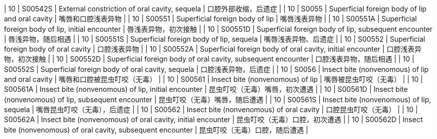 | 10        | S00542S   | External constriction of oral cavity, sequela                                                                                                                                                                                         | 口腔外部收缩，后遗症                                                 |
| 10        | S0055     | Superficial foreign body of lip and oral cavity                                                                                                                                                                                       | 嘴唇和口腔浅表异物                                                  |
| 10        | S00551    | Superficial foreign body of lip                                                                                                                                                                                                       | 嘴唇浅表异物                                                     |
| 10        | S00551A   | Superficial foreign body of lip, initial encounter                                                                                                                                                                                    | 唇浅表异物，初次接触                                                 |
| 10        | S00551D   | Superficial foreign body of lip, subsequent encounter                                                                                                                                                                                 | 唇浅异物，随后相遇                                                  |
| 10        | S00551S   | Superficial foreign body of lip, sequela                                                                                                                                                                                              | 嘴唇浅表异物、后遗症                                                 |
| 10        | S00552    | Superficial foreign body of oral cavity                                                                                                                                                                                               | 口腔浅表异物                                                     |
| 10        | S00552A   | Superficial foreign body of oral cavity, initial encounter                                                                                                                                                                            | 口腔浅表异物，初次接触                                                |
| 10        | S00552D   | Superficial foreign body of oral cavity, subsequent encounter                                                                                                                                                                         | 口腔浅表异物，随后相遇                                                |
| 10        | S00552S   | Superficial foreign body of oral cavity, sequela                                                                                                                                                                                      | 口腔浅表异物，后遗症                                                 |
| 10        | S0056     | Insect bite \(nonvenomous\) of lip and oral cavity                                                                                                                                                                                    | 嘴唇和口腔被昆虫叮咬（无毒）                                             |
| 10        | S00561    | Insect bite \(nonvenomous\) of lip                                                                                                                                                                                                    | 嘴唇被昆虫叮咬（无毒）                                                |
| 10        | S00561A   | Insect bite \(nonvenomous\) of lip, initial encounter                                                                                                                                                                                 | 昆虫叮咬（无毒）嘴唇，初次遭遇                                            |
| 10        | S00561D   | Insect bite \(nonvenomous\) of lip, subsequent encounter                                                                                                                                                                              | 昆虫叮咬（无毒）嘴唇，随后遭遇                                            |
| 10        | S00561S   | Insect bite \(nonvenomous\) of lip, sequela                                                                                                                                                                                           | 嘴唇昆虫叮咬（无毒），后遗症                                             |
| 10        | S00562    | Insect bite \(nonvenomous\) of oral cavity                                                                                                                                                                                            | 口腔昆虫叮咬（无毒）                                                 |
| 10        | S00562A   | Insect bite \(nonvenomous\) of oral cavity, initial encounter                                                                                                                                                                         | 昆虫叮咬（无毒）口腔，初次遭遇                                            |
| 10        | S00562D   | Insect bite \(nonvenomous\) of oral cavity, subsequent encounter                                                                                                                                                                      | 昆虫叮咬（无毒）口腔，随后遭遇                                            |